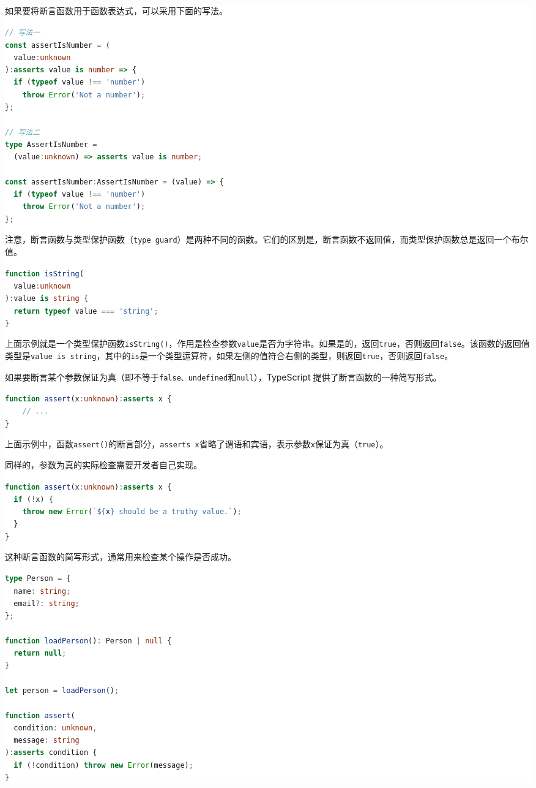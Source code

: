 如果要将断言函数用于函数表达式，可以采用下面的写法。
```ts
// 写法一
const assertIsNumber = (
  value:unknown
):asserts value is number => {
  if (typeof value !== 'number')
    throw Error('Not a number');
};

// 写法二
type AssertIsNumber =
  (value:unknown) => asserts value is number;

const assertIsNumber:AssertIsNumber = (value) => {
  if (typeof value !== 'number')
    throw Error('Not a number');
};
```
注意，断言函数与类型保护函数（`type guard`）是两种不同的函数。它们的区别是，断言函数不返回值，而类型保护函数总是返回一个布尔值。
```ts
function isString(
  value:unknown
):value is string {
  return typeof value === 'string';
}
```
上面示例就是一个类型保护函数`isString()`，作用是检查参数`value`是否为字符串。如果是的，返回`true`，否则返回`false`。该函数的返回值类型是`value is string`，其中的`is`是一个类型运算符，如果左侧的值符合右侧的类型，则返回`true`，否则返回`false`。

如果要断言某个参数保证为真（即不等于`false、undefined`和`null`），TypeScript 提供了断言函数的一种简写形式。
```ts
function assert(x:unknown):asserts x {
	// ...
}
```
上面示例中，函数`assert()`的断言部分，`asserts x`省略了谓语和宾语，表示参数`x`保证为真（`true`）。

同样的，参数为真的实际检查需要开发者自己实现。
```ts
function assert(x:unknown):asserts x {
  if (!x) {
    throw new Error(`${x} should be a truthy value.`);
  }
}
```
这种断言函数的简写形式，通常用来检查某个操作是否成功。
```ts
type Person = {
  name: string;
  email?: string;
};

function loadPerson(): Person | null {
  return null;
}

let person = loadPerson();

function assert(
  condition: unknown,
  message: string
):asserts condition {
  if (!condition) throw new Error(message);
}

```